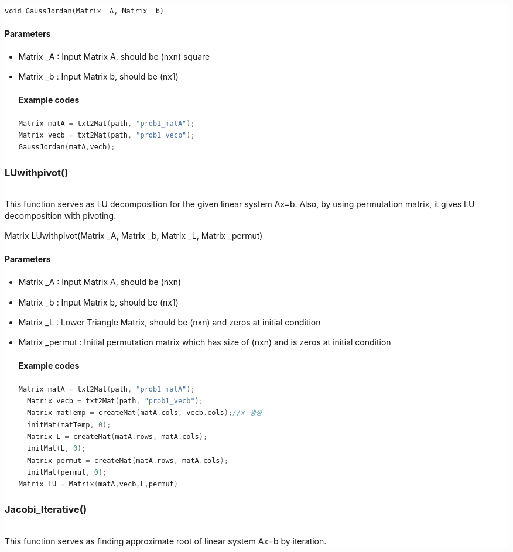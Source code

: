 `void GaussJordan(Matrix _A, Matrix _b)`

#### Parameters 

* Matrix _A : Input Matrix A, should be (nxn) square

* Matrix _b : Input Matrix b, should be (nx1) 

  #### Example codes

  ```c
  Matrix matA = txt2Mat(path, "prob1_matA");
  Matrix vecb = txt2Mat(path, "prob1_vecb");
  GaussJordan(matA,vecb);
  ```

### LUwithpivot()

----



This function serves as LU decomposition for the given linear system Ax=b. Also, by using permutation matrix, it gives LU decomposition with pivoting.

Matrix LUwithpivot(Matrix _A, Matrix _b, Matrix _L, Matrix _permut)

#### Parameters

* Matrix _A : Input Matrix A, should be (nxn) 

* Matrix _b : Input Matrix b, should be (nx1) 

* Matrix _L : Lower Triangle Matrix, should be (nxn) and zeros at initial condition

* Matrix _permut : Initial permutation matrix which has size of (nxn) and is zeros at initial condition

  #### Example codes

  ```c
  Matrix matA = txt2Mat(path, "prob1_matA");
  	Matrix vecb = txt2Mat(path, "prob1_vecb");
  	Matrix matTemp = createMat(matA.cols, vecb.cols);//x 생성
  	initMat(matTemp, 0);
  	Matrix L = createMat(matA.rows, matA.cols);
  	initMat(L, 0);
  	Matrix permut = createMat(matA.rows, matA.cols);
  	initMat(permut, 0);
  Matrix LU = Matrix(matA,vecb,L,permut)
  ```

### Jacobi_Iterative() 

--------



This function serves as finding approximate root of linear system Ax=b by iteration.
